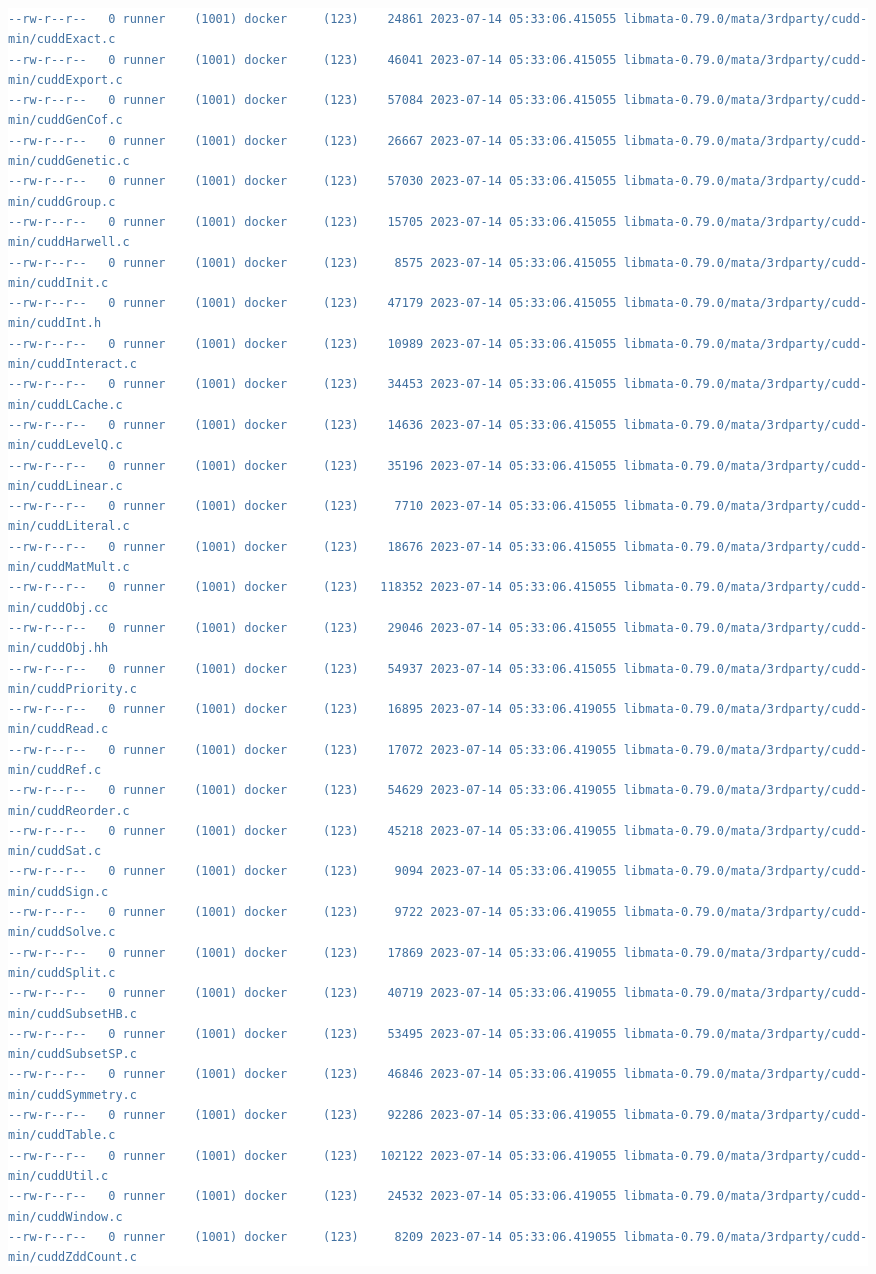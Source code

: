 ```diff
--rw-r--r--   0 runner    (1001) docker     (123)    24861 2023-07-14 05:33:06.415055 libmata-0.79.0/mata/3rdparty/cudd-min/cuddExact.c
--rw-r--r--   0 runner    (1001) docker     (123)    46041 2023-07-14 05:33:06.415055 libmata-0.79.0/mata/3rdparty/cudd-min/cuddExport.c
--rw-r--r--   0 runner    (1001) docker     (123)    57084 2023-07-14 05:33:06.415055 libmata-0.79.0/mata/3rdparty/cudd-min/cuddGenCof.c
--rw-r--r--   0 runner    (1001) docker     (123)    26667 2023-07-14 05:33:06.415055 libmata-0.79.0/mata/3rdparty/cudd-min/cuddGenetic.c
--rw-r--r--   0 runner    (1001) docker     (123)    57030 2023-07-14 05:33:06.415055 libmata-0.79.0/mata/3rdparty/cudd-min/cuddGroup.c
--rw-r--r--   0 runner    (1001) docker     (123)    15705 2023-07-14 05:33:06.415055 libmata-0.79.0/mata/3rdparty/cudd-min/cuddHarwell.c
--rw-r--r--   0 runner    (1001) docker     (123)     8575 2023-07-14 05:33:06.415055 libmata-0.79.0/mata/3rdparty/cudd-min/cuddInit.c
--rw-r--r--   0 runner    (1001) docker     (123)    47179 2023-07-14 05:33:06.415055 libmata-0.79.0/mata/3rdparty/cudd-min/cuddInt.h
--rw-r--r--   0 runner    (1001) docker     (123)    10989 2023-07-14 05:33:06.415055 libmata-0.79.0/mata/3rdparty/cudd-min/cuddInteract.c
--rw-r--r--   0 runner    (1001) docker     (123)    34453 2023-07-14 05:33:06.415055 libmata-0.79.0/mata/3rdparty/cudd-min/cuddLCache.c
--rw-r--r--   0 runner    (1001) docker     (123)    14636 2023-07-14 05:33:06.415055 libmata-0.79.0/mata/3rdparty/cudd-min/cuddLevelQ.c
--rw-r--r--   0 runner    (1001) docker     (123)    35196 2023-07-14 05:33:06.415055 libmata-0.79.0/mata/3rdparty/cudd-min/cuddLinear.c
--rw-r--r--   0 runner    (1001) docker     (123)     7710 2023-07-14 05:33:06.415055 libmata-0.79.0/mata/3rdparty/cudd-min/cuddLiteral.c
--rw-r--r--   0 runner    (1001) docker     (123)    18676 2023-07-14 05:33:06.415055 libmata-0.79.0/mata/3rdparty/cudd-min/cuddMatMult.c
--rw-r--r--   0 runner    (1001) docker     (123)   118352 2023-07-14 05:33:06.415055 libmata-0.79.0/mata/3rdparty/cudd-min/cuddObj.cc
--rw-r--r--   0 runner    (1001) docker     (123)    29046 2023-07-14 05:33:06.415055 libmata-0.79.0/mata/3rdparty/cudd-min/cuddObj.hh
--rw-r--r--   0 runner    (1001) docker     (123)    54937 2023-07-14 05:33:06.415055 libmata-0.79.0/mata/3rdparty/cudd-min/cuddPriority.c
--rw-r--r--   0 runner    (1001) docker     (123)    16895 2023-07-14 05:33:06.419055 libmata-0.79.0/mata/3rdparty/cudd-min/cuddRead.c
--rw-r--r--   0 runner    (1001) docker     (123)    17072 2023-07-14 05:33:06.419055 libmata-0.79.0/mata/3rdparty/cudd-min/cuddRef.c
--rw-r--r--   0 runner    (1001) docker     (123)    54629 2023-07-14 05:33:06.419055 libmata-0.79.0/mata/3rdparty/cudd-min/cuddReorder.c
--rw-r--r--   0 runner    (1001) docker     (123)    45218 2023-07-14 05:33:06.419055 libmata-0.79.0/mata/3rdparty/cudd-min/cuddSat.c
--rw-r--r--   0 runner    (1001) docker     (123)     9094 2023-07-14 05:33:06.419055 libmata-0.79.0/mata/3rdparty/cudd-min/cuddSign.c
--rw-r--r--   0 runner    (1001) docker     (123)     9722 2023-07-14 05:33:06.419055 libmata-0.79.0/mata/3rdparty/cudd-min/cuddSolve.c
--rw-r--r--   0 runner    (1001) docker     (123)    17869 2023-07-14 05:33:06.419055 libmata-0.79.0/mata/3rdparty/cudd-min/cuddSplit.c
--rw-r--r--   0 runner    (1001) docker     (123)    40719 2023-07-14 05:33:06.419055 libmata-0.79.0/mata/3rdparty/cudd-min/cuddSubsetHB.c
--rw-r--r--   0 runner    (1001) docker     (123)    53495 2023-07-14 05:33:06.419055 libmata-0.79.0/mata/3rdparty/cudd-min/cuddSubsetSP.c
--rw-r--r--   0 runner    (1001) docker     (123)    46846 2023-07-14 05:33:06.419055 libmata-0.79.0/mata/3rdparty/cudd-min/cuddSymmetry.c
--rw-r--r--   0 runner    (1001) docker     (123)    92286 2023-07-14 05:33:06.419055 libmata-0.79.0/mata/3rdparty/cudd-min/cuddTable.c
--rw-r--r--   0 runner    (1001) docker     (123)   102122 2023-07-14 05:33:06.419055 libmata-0.79.0/mata/3rdparty/cudd-min/cuddUtil.c
--rw-r--r--   0 runner    (1001) docker     (123)    24532 2023-07-14 05:33:06.419055 libmata-0.79.0/mata/3rdparty/cudd-min/cuddWindow.c
--rw-r--r--   0 runner    (1001) docker     (123)     8209 2023-07-14 05:33:06.419055 libmata-0.79.0/mata/3rdparty/cudd-min/cuddZddCount.c
```